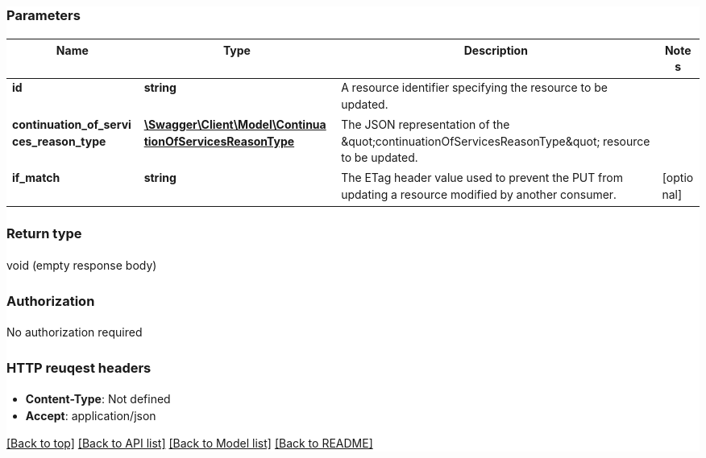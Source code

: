 ### Parameters

Name | Type | Description  | Notes
------------- | ------------- | ------------- | -------------
 **id** | **string**| A resource identifier specifying the resource to be updated. | 
 **continuation_of_services_reason_type** | [**\Swagger\Client\Model\ContinuationOfServicesReasonType**](\Swagger\Client\Model\ContinuationOfServicesReasonType.md)| The JSON representation of the \&quot;continuationOfServicesReasonType\&quot; resource to be updated. | 
 **if_match** | **string**| The ETag header value used to prevent the PUT from updating a resource modified by another consumer. | [optional] 

### Return type

void (empty response body)

### Authorization

No authorization required

### HTTP reuqest headers

 - **Content-Type**: Not defined
 - **Accept**: application/json

[[Back to top]](#) [[Back to API list]](../README.md#documentation-for-api-endpoints) [[Back to Model list]](../README.md#documentation-for-models) [[Back to README]](../README.md)

